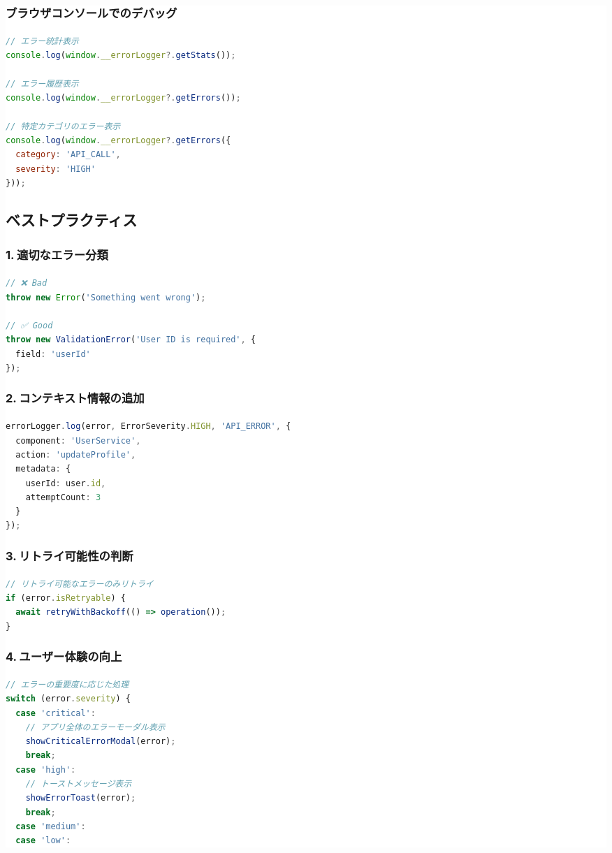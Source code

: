### ブラウザコンソールでのデバッグ

```javascript
// エラー統計表示
console.log(window.__errorLogger?.getStats());

// エラー履歴表示
console.log(window.__errorLogger?.getErrors());

// 特定カテゴリのエラー表示
console.log(window.__errorLogger?.getErrors({
  category: 'API_CALL',
  severity: 'HIGH'
}));
```

## ベストプラクティス

### 1. 適切なエラー分類
```typescript
// ❌ Bad
throw new Error('Something went wrong');

// ✅ Good
throw new ValidationError('User ID is required', {
  field: 'userId'
});
```

### 2. コンテキスト情報の追加
```typescript
errorLogger.log(error, ErrorSeverity.HIGH, 'API_ERROR', {
  component: 'UserService',
  action: 'updateProfile',
  metadata: {
    userId: user.id,
    attemptCount: 3
  }
});
```

### 3. リトライ可能性の判断
```typescript
// リトライ可能なエラーのみリトライ
if (error.isRetryable) {
  await retryWithBackoff(() => operation());
}
```

### 4. ユーザー体験の向上
```typescript
// エラーの重要度に応じた処理
switch (error.severity) {
  case 'critical':
    // アプリ全体のエラーモーダル表示
    showCriticalErrorModal(error);
    break;
  case 'high':
    // トーストメッセージ表示
    showErrorToast(error);
    break;
  case 'medium':
  case 'low':
```